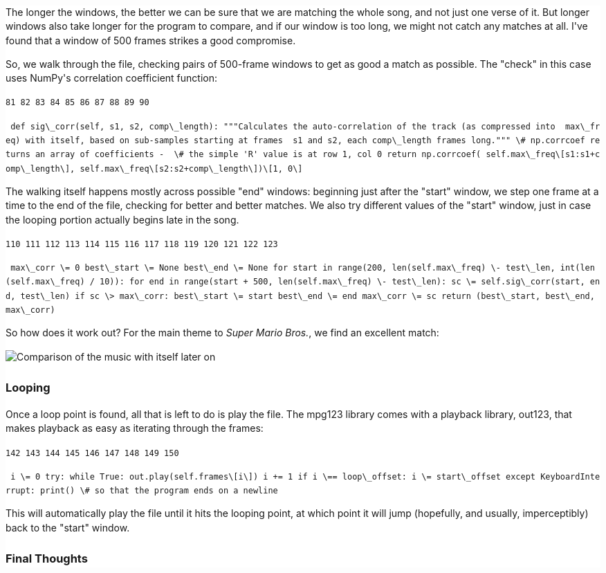 The longer the windows, the better we can be sure that we are matching the whole song, and not just one verse of it. But longer windows also take longer for the program to compare, and if our window is too long, we might not catch any matches at all. I've found that a window of 500 frames strikes a good compromise.

So, we walk through the file, checking pairs of 500-frame windows to get as good a match as possible. The "check" in this case uses NumPy's correlation coefficient function:

```
81 82 83 84 85 86 87 88 89 90
```

```
 def sig\_corr(self, s1, s2, comp\_length): """Calculates the auto-correlation of the track (as compressed into  max\_freq) with itself, based on sub-samples starting at frames  s1 and s2, each comp\_length frames long.""" \# np.corrcoef returns an array of coefficients -  \# the simple 'R' value is at row 1, col 0 return np.corrcoef( self.max\_freq\[s1:s1+comp\_length\], self.max\_freq\[s2:s2+comp\_length\])\[1, 0\] 
```

The walking itself happens mostly across possible "end" windows: beginning just after the "start" window, we step one frame at a time to the end of the file, checking for better and better matches. We also try different values of the "start" window, just in case the looping portion actually begins late in the song.

```
110 111 112 113 114 115 116 117 118 119 120 121 122 123
```

```
 max\_corr \= 0 best\_start \= None best\_end \= None for start in range(200, len(self.max\_freq) \- test\_len, int(len(self.max\_freq) / 10)): for end in range(start + 500, len(self.max\_freq) \- test\_len): sc \= self.sig\_corr(start, end, test\_len) if sc \> max\_corr: best\_start \= start best\_end \= end max\_corr \= sc return (best\_start, best\_end, max\_corr) 
```

So how does it work out? For the main theme to _Super Mario Bros._, we find an excellent match:

![Comparison of the music with itself later on](http://nolannicholson.com/images/looper/loop_comparison.png)

### Looping

Once a loop point is found, all that is left to do is play the file. The mpg123 library comes with a playback library, out123, that makes playback as easy as iterating through the frames:

```
142 143 144 145 146 147 148 149 150
```

```
 i \= 0 try: while True: out.play(self.frames\[i\]) i += 1 if i \== loop\_offset: i \= start\_offset except KeyboardInterrupt: print() \# so that the program ends on a newline 
```

This will automatically play the file until it hits the looping point, at which point it will jump (hopefully, and usually, imperceptibly) back to the "start" window.

### Final Thoughts
